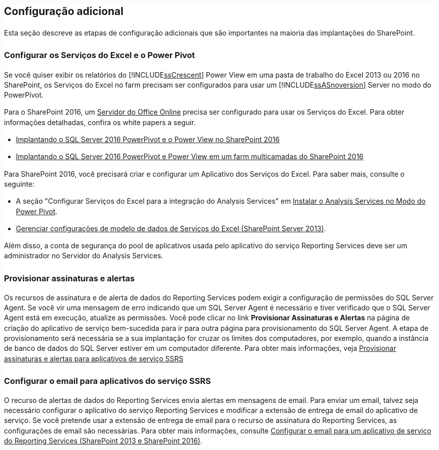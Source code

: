 ##  <a name="additional-configuration"></a><a name="bkmk_additional_config"></a> Configuração adicional  
 Esta seção descreve as etapas de configuração adicionais que são importantes na maioria das implantações do SharePoint.  
  
###  <a name="configure-excel-services-and-power-pivot"></a><a name="bkmk_configure_ECS"></a> Configurar os Serviços do Excel e o Power Pivot  
 Se você quiser exibir os relatórios do [!INCLUDE[ssCrescent](../../includes/sscrescent-md.md)] Power View em uma pasta de trabalho do Excel 2013 ou 2016 no SharePoint, os Serviços do Excel no farm precisam ser configurados para usar um [!INCLUDE[ssASnoversion](../../includes/ssasnoversion-md.md)] Server no modo do PowerPivot. 
 
 Para o SharePoint 2016, um [Servidor do Office Online](https://technet.microsoft.com/library/jj219456\(v=office.16\).aspx) precisa ser configurado para usar os Serviços do Excel. Para obter informações detalhadas, confira os white papers a seguir.
 
 - [Implantando o SQL Server 2016 PowerPivot e o Power View no SharePoint 2016](https://docs.microsoft.com/analysis-services/instances/install-windows/deploying-sql-server-2016-powerpivot-and-power-view-in-sharepoint-2016)
 
 - [Implantando o SQL Server 2016 PowerPivot e Power View em um farm multicamadas do SharePoint 2016](https://docs.microsoft.com/analysis-services/instances/install-windows/deploy-powerpivot-and-power-view-multi-tier-sharepoint-2016-farm)
 
 Para SharePoint 2016, você precisará criar e configurar um Aplicativo dos Serviços do Excel. Para saber mais, consulte o seguinte:  
  
-   A seção "Configurar Serviços do Excel para a integração do Analysis Services" em [Instalar o Analysis Services no Modo do Power Pivot](https://docs.microsoft.com/analysis-services/instances/install-windows/install-analysis-services-in-power-pivot-mode).  
  
-   [Gerenciar configurações de modelo de dados de Serviços do Excel (SharePoint Server 2013)](https://technet.microsoft.com/library/jj219780.aspx).  

Além disso, a conta de segurança do pool de aplicativos usada pelo aplicativo do serviço Reporting Services deve ser um administrador no Servidor do Analysis Services.
  
###  <a name="provision-subscriptions-and-alerts"></a><a name="bkmk_provision_agent"></a> Provisionar assinaturas e alertas  
 Os recursos de assinatura e de alerta de dados do Reporting Services podem exigir a configuração de permissões do SQL Server Agent. Se você vir uma mensagem de erro indicando que um SQL Server Agent é necessário e tiver verificado que o SQL Server Agent está em execução, atualize as permissões. Você pode clicar no link **Provisionar Assinaturas e Alertas** na página de criação do aplicativo de serviço bem-sucedida para ir para outra página para provisionamento do SQL Server Agent. A etapa de provisionamento será necessária se a sua implantação for cruzar os limites dos computadores, por exemplo, quando a instância de banco de dados do SQL Server estiver em um computador diferente. Para obter mais informações, veja [Provisionar assinaturas e alertas para aplicativos de serviço SSRS](../../reporting-services/install-windows/provision-subscriptions-and-alerts-for-ssrs-service-applications.md)  
  
### <a name="configure-e-mail-for-ssrs-service-applications"></a>Configurar o email para aplicativos do serviço SSRS  
 O recurso de alertas de dados do Reporting Services envia alertas em mensagens de email. Para enviar um email, talvez seja necessário configurar o aplicativo do serviço Reporting Services e modificar a extensão de entrega de email do aplicativo de serviço. Se você pretende usar a extensão de entrega de email para o recurso de assinatura do Reporting Services, as configurações de email são necessárias. Para obter mais informações, consulte [Configurar o email para um aplicativo de serviço do Reporting Services &#40;SharePoint 2013 e SharePoint 2016&#41;](https://msdn.microsoft.com/38fc34a6-aae7-4dde-9ad2-f1eee0c42a9f). 
  
